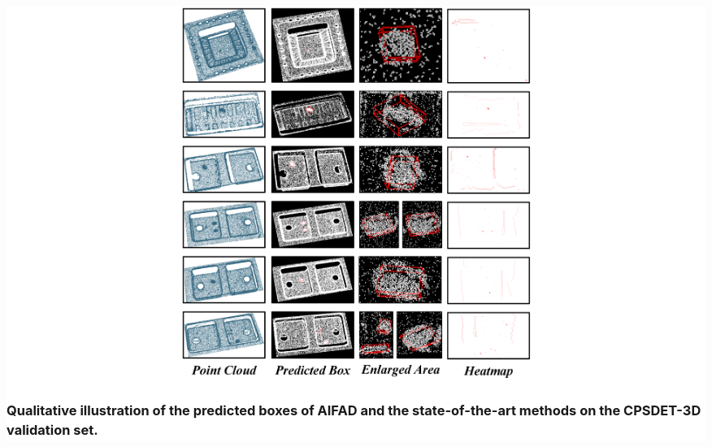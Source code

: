 <p align="center"> <img src="docs/resultVisual.png" width="50%"> </p>


### Qualitative illustration of the predicted boxes of AIFAD and the state-of-the-art methods on the CPSDET-3D validation set.